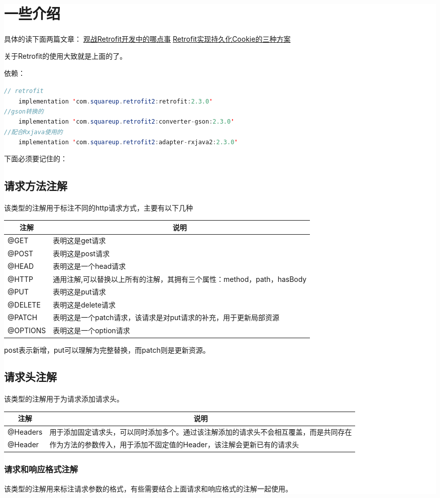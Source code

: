 # 一些介绍
具体的读下面两篇文章：
[观战Retrofit开发中的哪点事](https://www.jianshu.com/p/07794cb4972a)
[Retrofit实现持久化Cookie的三种方案](https://www.jianshu.com/p/fcccf5907bab)

关于Retrofit的使用大致就是上面的了。

依赖：
```java
// retrofit
    implementation 'com.squareup.retrofit2:retrofit:2.3.0'
//gson转换的
    implementation 'com.squareup.retrofit2:converter-gson:2.3.0'
//配合Rxjava使用的
    implementation 'com.squareup.retrofit2:adapter-rxjava2:2.3.0'
```

下面必须要记住的：
## 请求方法注解
该类型的注解用于标注不同的http请求方式，主要有以下几种

| 注解     | 说明                                                         |
| -------- | ------------------------------------------------------------ |
| @GET     | 表明这是get请求                                              |
| @POST    | 表明这是post请求                                             |
| @HEAD    | 表明这是一个head请求                                         |
| @HTTP    | 通用注解,可以替换以上所有的注解，其拥有三个属性：method，path，hasBody |
| @PUT     | 表明这是put请求                                              |
| @DELETE  | 表明这是delete请求                                           |
| @PATCH   | 表明这是一个patch请求，该请求是对put请求的补充，用于更新局部资源 |
| @OPTIONS | 表明这是一个option请求                                       |

post表示新增，put可以理解为完整替换，而patch则是更新资源。

## 请求头注解
该类型的注解用于为请求添加请求头。

| 注解     | 说明                                                         |
| -------- | ------------------------------------------------------------ |
| @Headers | 用于添加固定请求头，可以同时添加多个。通过该注解添加的请求头不会相互覆盖，而是共同存在 |
| @Header  | 作为方法的参数传入，用于添加不固定值的Header，该注解会更新已有的请求头 |

### 请求和响应格式注解
该类型的注解用来标注请求参数的格式，有些需要结合上面请求和响应格式的注解一起使用。
